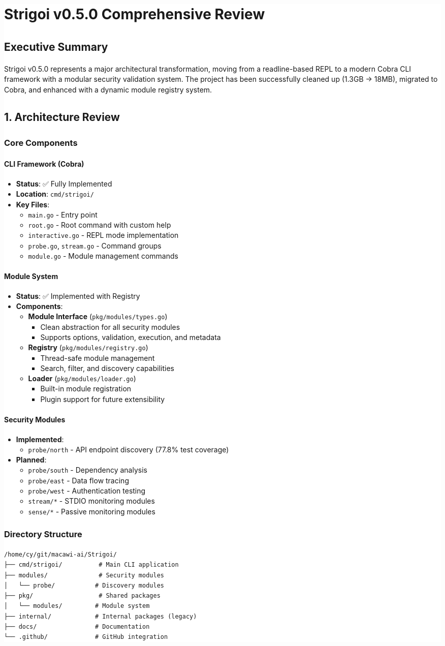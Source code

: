 # Strigoi v0.5.0 Comprehensive Review

## Executive Summary

Strigoi v0.5.0 represents a major architectural transformation, moving from a readline-based REPL to a modern Cobra CLI framework with a modular security validation system. The project has been successfully cleaned up (1.3GB → 18MB), migrated to Cobra, and enhanced with a dynamic module registry system.

## 1. Architecture Review

### Core Components

#### CLI Framework (Cobra)
- **Status**: ✅ Fully Implemented
- **Location**: `cmd/strigoi/`
- **Key Files**:
  - `main.go` - Entry point
  - `root.go` - Root command with custom help
  - `interactive.go` - REPL mode implementation
  - `probe.go`, `stream.go` - Command groups
  - `module.go` - Module management commands

#### Module System
- **Status**: ✅ Implemented with Registry
- **Components**:
  - **Module Interface** (`pkg/modules/types.go`)
    - Clean abstraction for all security modules
    - Supports options, validation, execution, and metadata
  - **Registry** (`pkg/modules/registry.go`)
    - Thread-safe module management
    - Search, filter, and discovery capabilities
  - **Loader** (`pkg/modules/loader.go`)
    - Built-in module registration
    - Plugin support for future extensibility

#### Security Modules
- **Implemented**: 
  - `probe/north` - API endpoint discovery (77.8% test coverage)
- **Planned**:
  - `probe/south` - Dependency analysis
  - `probe/east` - Data flow tracing
  - `probe/west` - Authentication testing
  - `stream/*` - STDIO monitoring modules
  - `sense/*` - Passive monitoring modules

### Directory Structure
```
/home/cy/git/macawi-ai/Strigoi/
├── cmd/strigoi/          # Main CLI application
├── modules/              # Security modules
│   └── probe/           # Discovery modules
├── pkg/                  # Shared packages
│   └── modules/         # Module system
├── internal/            # Internal packages (legacy)
├── docs/                # Documentation
└── .github/             # GitHub integration
```
